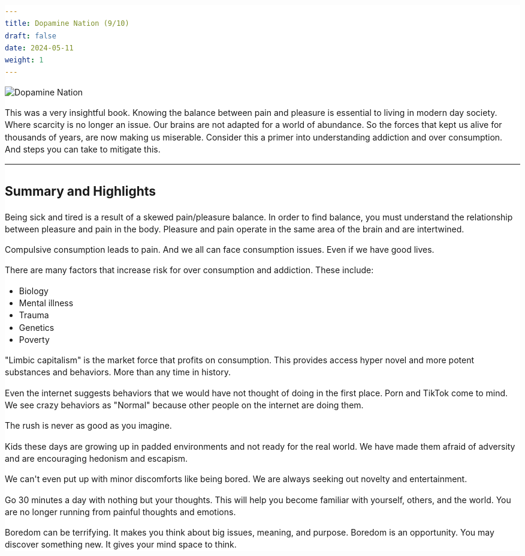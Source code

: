 ```yaml
---
title: Dopamine Nation (9/10)
draft: false
date: 2024-05-11
weight: 1
---
```


![Dopamine Nation](https://m.media-amazon.com/images/I/91lcJzqYNtL._SL1500_.jpg?classes=inline&height=175px)


This was a very insightful book. Knowing the balance between pain and pleasure is essential to living in modern day society. Where scarcity is no longer an issue. Our brains are not adapted for a world of abundance. So the forces that kept us alive for thousands of years, are now making us miserable. Consider this a primer into understanding addiction and over consumption. And steps you can take to mitigate this. 

---

## Summary and Highlights

Being sick and tired is a result of a skewed pain/pleasure balance. In order to find balance, you must understand the relationship between pleasure and pain in the body. Pleasure and pain operate in the same area of the brain and are intertwined. 

Compulsive consumption leads to pain. And we all can face consumption issues. Even if we have good lives. 

There are many factors that increase risk for over consumption and addiction. These include:

- Biology
- Mental illness
- Trauma
- Genetics
- Poverty 

"Limbic capitalism" is the market force that profits on consumption. This provides access hyper novel and more potent substances and behaviors. More than any time in history. 

Even the internet suggests behaviors that we would have not thought of doing in the first place. Porn and TikTok come to mind. We see crazy behaviors as "Normal" because other people on the internet are doing them.

The rush is never as good as you imagine. 

Kids these days are growing up in padded environments and not ready for the real world. We have made them afraid of adversity and are encouraging hedonism and escapism. 

We can't even put up with minor discomforts like being bored. We are always seeking out novelty and entertainment. 

Go 30 minutes a day with nothing but your thoughts. This will help you become familiar with yourself, others, and the world. You are no longer running from painful thoughts and emotions. 

Boredom can be terrifying. It makes you think about big issues, meaning, and purpose. Boredom is an opportunity. You may discover something new. It gives your mind space to think. 
